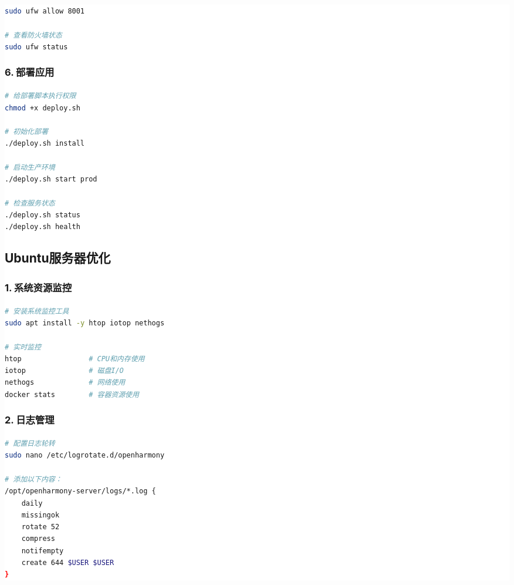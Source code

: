 ```bash
sudo ufw allow 8001

# 查看防火墙状态
sudo ufw status
```

### 6. 部署应用
```bash
# 给部署脚本执行权限
chmod +x deploy.sh

# 初始化部署
./deploy.sh install

# 启动生产环境
./deploy.sh start prod

# 检查服务状态
./deploy.sh status
./deploy.sh health
```

## Ubuntu服务器优化

### 1. 系统资源监控
```bash
# 安装系统监控工具
sudo apt install -y htop iotop nethogs

# 实时监控
htop                # CPU和内存使用
iotop               # 磁盘I/O
nethogs             # 网络使用
docker stats        # 容器资源使用
```

### 2. 日志管理
```bash
# 配置日志轮转
sudo nano /etc/logrotate.d/openharmony

# 添加以下内容：
/opt/openharmony-server/logs/*.log {
    daily
    missingok
    rotate 52
    compress
    notifempty
    create 644 $USER $USER
}
```
